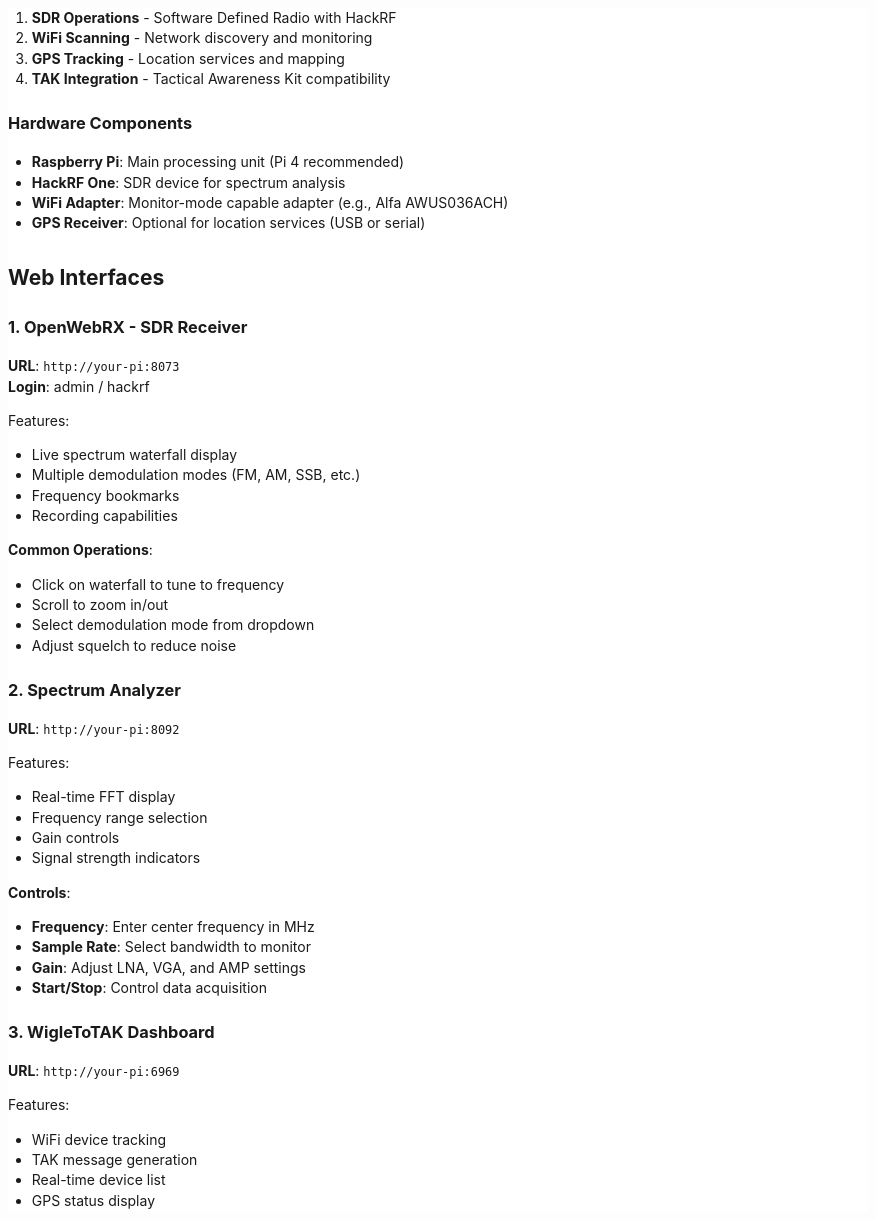 1. **SDR Operations** - Software Defined Radio with HackRF
2. **WiFi Scanning** - Network discovery and monitoring
3. **GPS Tracking** - Location services and mapping
4. **TAK Integration** - Tactical Awareness Kit compatibility

### Hardware Components

- **Raspberry Pi**: Main processing unit (Pi 4 recommended)
- **HackRF One**: SDR device for spectrum analysis
- **WiFi Adapter**: Monitor-mode capable adapter (e.g., Alfa AWUS036ACH)
- **GPS Receiver**: Optional for location services (USB or serial)

## Web Interfaces

### 1. OpenWebRX - SDR Receiver
**URL**: `http://your-pi:8073`  
**Login**: admin / hackrf

Features:
- Live spectrum waterfall display
- Multiple demodulation modes (FM, AM, SSB, etc.)
- Frequency bookmarks
- Recording capabilities

**Common Operations**:
- Click on waterfall to tune to frequency
- Scroll to zoom in/out
- Select demodulation mode from dropdown
- Adjust squelch to reduce noise

### 2. Spectrum Analyzer
**URL**: `http://your-pi:8092`

Features:
- Real-time FFT display
- Frequency range selection
- Gain controls
- Signal strength indicators

**Controls**:
- **Frequency**: Enter center frequency in MHz
- **Sample Rate**: Select bandwidth to monitor
- **Gain**: Adjust LNA, VGA, and AMP settings
- **Start/Stop**: Control data acquisition

### 3. WigleToTAK Dashboard
**URL**: `http://your-pi:6969`

Features:
- WiFi device tracking
- TAK message generation
- Real-time device list
- GPS status display
